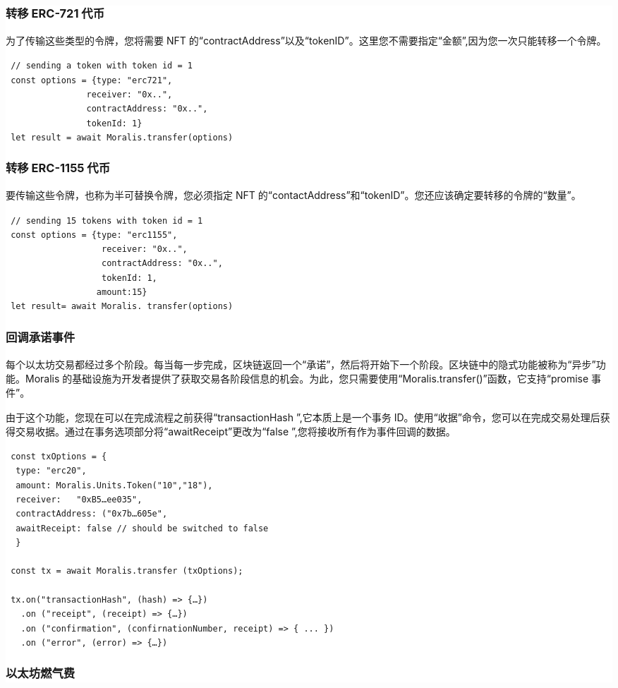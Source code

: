 ### **转移 ERC-721 代币**

为了传输这些类型的令牌，您将需要 NFT 的“contractAddress”以及“tokenID”。这里您不需要指定“金额”,因为您一次只能转移一个令牌。

```
 // sending a token with token id = 1
 const options = {type: "erc721",
              	receiver: "0x..",
              	contractAddress: "0x..",
              	tokenId: 1}
 let result = await Moralis.transfer(options)
```

### **转移 ERC-1155 代币**

要传输这些令牌，也称为半可替换令牌，您必须指定 NFT 的“contactAddress”和“tokenID”。您还应该确定要转移的令牌的“数量”。

```
 // sending 15 tokens with token id = 1
 const options = {type: "erc1155",
             	   receiver: "0x..",
            	   contractAddress: "0x..",
              	   tokenId: 1,
                  amount:15}
 let result= await Moralis. transfer(options)
```

### **回调承诺事件**

每个以太坊交易都经过多个阶段。每当每一步完成，区块链返回一个“承诺”，然后将开始下一个阶段。区块链中的隐式功能被称为“异步”功能。Moralis 的基础设施为开发者提供了获取交易各阶段信息的机会。为此，您只需要使用“Moralis.transfer()”函数，它支持“promise 事件”。

由于这个功能，您现在可以在完成流程之前获得“transactionHash ”,它本质上是一个事务 ID。使用“收据”命令，您可以在完成交易处理后获得交易收据。通过在事务选项部分将“awaitReceipt”更改为“false ”,您将接收所有作为事件回调的数据。

```
 const txOptions = {
  type: "erc20",
  amount: Moralis.Units.Token("10","18"),
  receiver:   "0xB5…ee035",
  contractAddress: ("0x7b…605e",
  awaitReceipt: false // should be switched to false
  }

 const tx = await Moralis.transfer (txOptions);

 tx.on("transactionHash", (hash) => {…})
   .on ("receipt", (receipt) => {…})
   .on ("confirmation", (confirnationNumber, receipt) => { ... })
   .on ("error", (error) => {…})
```

### **以太坊燃气费**
